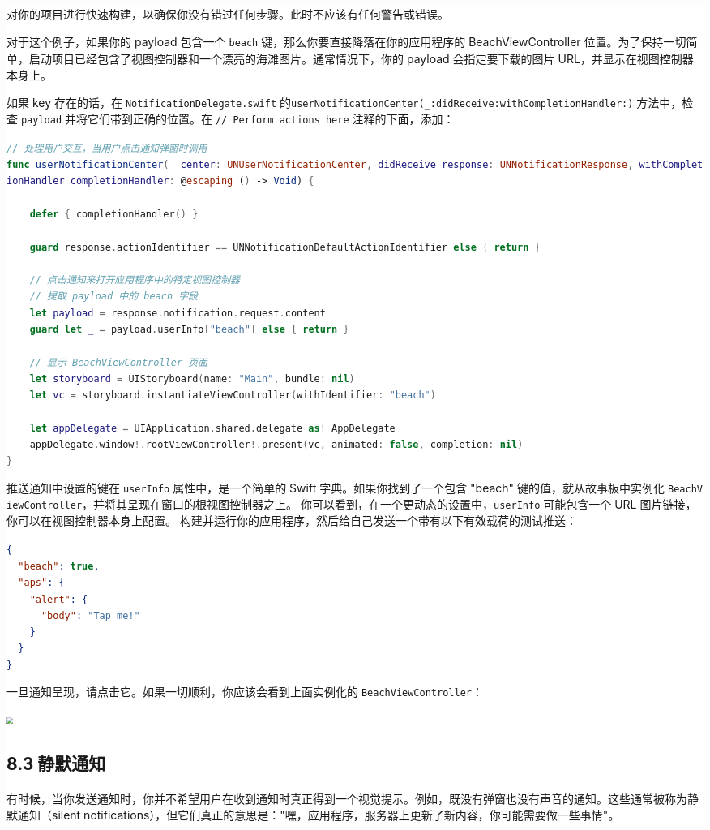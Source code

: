 对你的项目进行快速构建，以确保你没有错过任何步骤。此时不应该有任何警告或错误。

对于这个例子，如果你的 payload 包含一个 `beach` 键，那么你要直接降落在你的应用程序的 BeachViewController 位置。为了保持一切简单，启动项目已经包含了视图控制器和一个漂亮的海滩图片。通常情况下，你的 payload 会指定要下载的图片 URL，并显示在视图控制器本身上。

如果 key 存在的话，在 `NotificationDelegate.swift` 的`userNotificationCenter(_:didReceive:withCompletionHandler:)` 方法中，检查 `payload` 并将它们带到正确的位置。在 `// Perform actions here` 注释的下面，添加：

```swift
// 处理用户交互，当用户点击通知弹窗时调用
func userNotificationCenter(_ center: UNUserNotificationCenter, didReceive response: UNNotificationResponse, withCompletionHandler completionHandler: @escaping () -> Void) {

    defer { completionHandler() }

    guard response.actionIdentifier == UNNotificationDefaultActionIdentifier else { return }
    
    // 点击通知来打开应用程序中的特定视图控制器
    // 提取 payload 中的 beach 字段
    let payload = response.notification.request.content
    guard let _ = payload.userInfo["beach"] else { return }

    // 显示 BeachViewController 页面
    let storyboard = UIStoryboard(name: "Main", bundle: nil)
    let vc = storyboard.instantiateViewController(withIdentifier: "beach")

    let appDelegate = UIApplication.shared.delegate as! AppDelegate
    appDelegate.window!.rootViewController!.present(vc, animated: false, completion: nil)
}
```

推送通知中设置的键在 `userInfo` 属性中，是一个简单的 Swift 字典。如果你找到了一个包含 "beach" 键的值，就从故事板中实例化 `BeachViewController`，并将其呈现在窗口的根视图控制器之上。
你可以看到，在一个更动态的设置中，`userInfo` 可能包含一个 URL 图片链接，你可以在视图控制器本身上配置。
构建并运行你的应用程序，然后给自己发送一个带有以下有效载荷的测试推送：

```json
{
  "beach": true,
  "aps": {
    "alert": {
      "body": "Tap me!"
    }
  }
}
```

一旦通知呈现，请点击它。如果一切顺利，你应该会看到上面实例化的 `BeachViewController`：

<img src="https://tva1.sinaimg.cn/large/0081Kckwgy1gls5p6qnokj30ku112n1o.jpg" style="zoom:50%;" />

## 8.3 静默通知

有时候，当你发送通知时，你并不希望用户在收到通知时真正得到一个视觉提示。例如，既没有弹窗也没有声音的通知。这些通常被称为静默通知（silent notifications），但它们真正的意思是："嘿，应用程序，服务器上更新了新内容，你可能需要做一些事情"。
